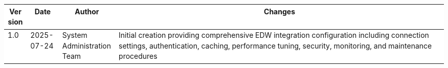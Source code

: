 | Version | Date | Author | Changes |
|---------|------|--------|---------|
| 1.0 | 2025-07-24 | System Administration Team | Initial creation providing comprehensive EDW integration configuration including connection settings, authentication, caching, performance tuning, security, monitoring, and maintenance procedures |